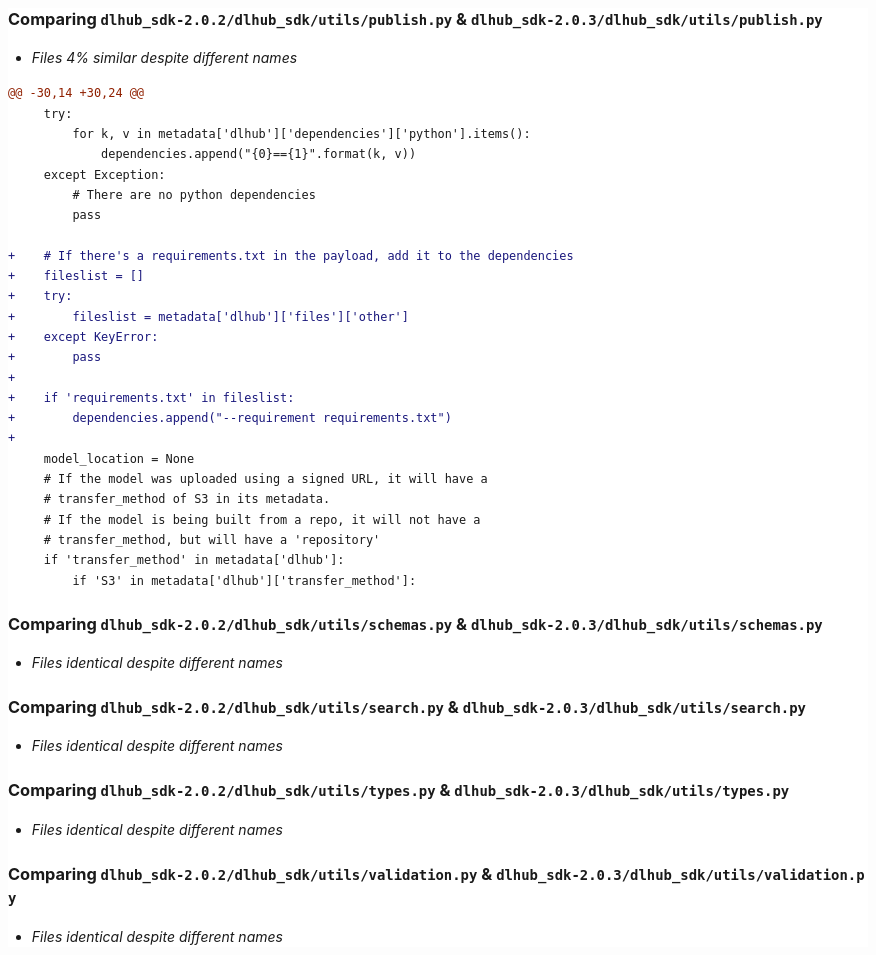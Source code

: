 ### Comparing `dlhub_sdk-2.0.2/dlhub_sdk/utils/publish.py` & `dlhub_sdk-2.0.3/dlhub_sdk/utils/publish.py`

 * *Files 4% similar despite different names*

```diff
@@ -30,14 +30,24 @@
     try:
         for k, v in metadata['dlhub']['dependencies']['python'].items():
             dependencies.append("{0}=={1}".format(k, v))
     except Exception:
         # There are no python dependencies
         pass
 
+    # If there's a requirements.txt in the payload, add it to the dependencies
+    fileslist = []
+    try:
+        fileslist = metadata['dlhub']['files']['other']
+    except KeyError:
+        pass
+
+    if 'requirements.txt' in fileslist:
+        dependencies.append("--requirement requirements.txt")
+
     model_location = None
     # If the model was uploaded using a signed URL, it will have a
     # transfer_method of S3 in its metadata.
     # If the model is being built from a repo, it will not have a
     # transfer_method, but will have a 'repository'
     if 'transfer_method' in metadata['dlhub']:
         if 'S3' in metadata['dlhub']['transfer_method']:
```

### Comparing `dlhub_sdk-2.0.2/dlhub_sdk/utils/schemas.py` & `dlhub_sdk-2.0.3/dlhub_sdk/utils/schemas.py`

 * *Files identical despite different names*

### Comparing `dlhub_sdk-2.0.2/dlhub_sdk/utils/search.py` & `dlhub_sdk-2.0.3/dlhub_sdk/utils/search.py`

 * *Files identical despite different names*

### Comparing `dlhub_sdk-2.0.2/dlhub_sdk/utils/types.py` & `dlhub_sdk-2.0.3/dlhub_sdk/utils/types.py`

 * *Files identical despite different names*

### Comparing `dlhub_sdk-2.0.2/dlhub_sdk/utils/validation.py` & `dlhub_sdk-2.0.3/dlhub_sdk/utils/validation.py`

 * *Files identical despite different names*
